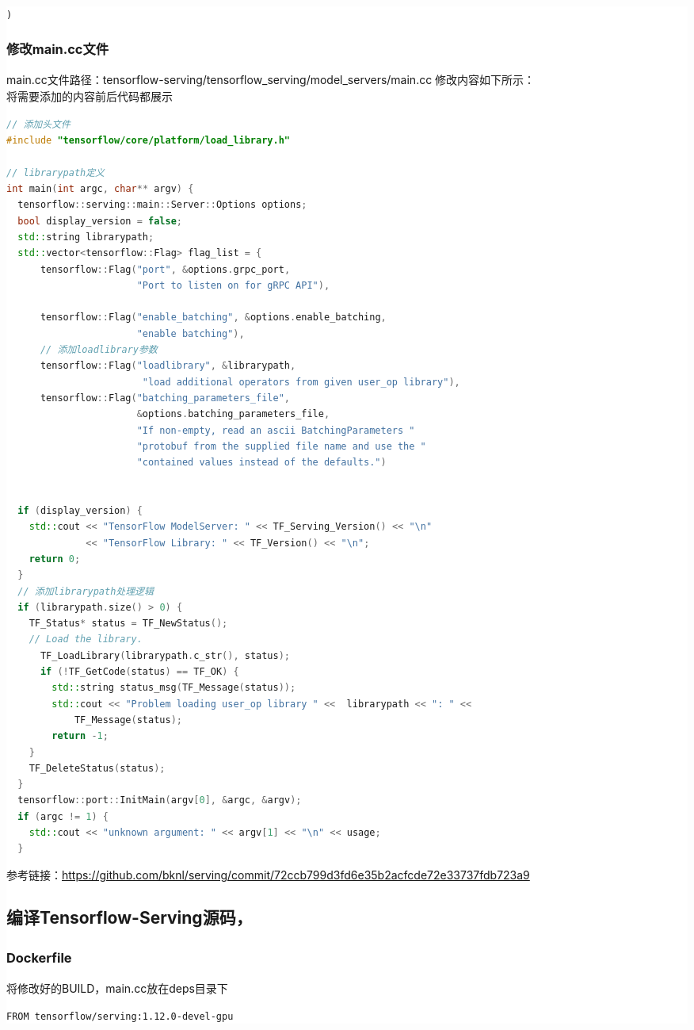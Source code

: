 ```
)
```
### 修改main.cc文件
main.cc文件路径：tensorflow-serving/tensorflow_serving/model_servers/main.cc
修改内容如下所示：  
将需要添加的内容前后代码都展示
```C++
// 添加头文件
#include "tensorflow/core/platform/load_library.h"

// librarypath定义
int main(int argc, char** argv) {
  tensorflow::serving::main::Server::Options options;
  bool display_version = false;
  std::string librarypath;
  std::vector<tensorflow::Flag> flag_list = {
      tensorflow::Flag("port", &options.grpc_port,
                       "Port to listen on for gRPC API"),

      tensorflow::Flag("enable_batching", &options.enable_batching,
                       "enable batching"),
      // 添加loadlibrary参数
      tensorflow::Flag("loadlibrary", &librarypath,
                        "load additional operators from given user_op library"),
      tensorflow::Flag("batching_parameters_file",
                       &options.batching_parameters_file,
                       "If non-empty, read an ascii BatchingParameters "
                       "protobuf from the supplied file name and use the "
                       "contained values instead of the defaults.")
                       

  if (display_version) {
    std::cout << "TensorFlow ModelServer: " << TF_Serving_Version() << "\n"
              << "TensorFlow Library: " << TF_Version() << "\n";
    return 0;
  }
  // 添加librarypath处理逻辑
  if (librarypath.size() > 0) {
    TF_Status* status = TF_NewStatus();
    // Load the library.
      TF_LoadLibrary(librarypath.c_str(), status);
      if (!TF_GetCode(status) == TF_OK) {
        std::string status_msg(TF_Message(status));
        std::cout << "Problem loading user_op library " <<  librarypath << ": " <<
            TF_Message(status);
        return -1;
    }
    TF_DeleteStatus(status);
  }
  tensorflow::port::InitMain(argv[0], &argc, &argv);
  if (argc != 1) {
    std::cout << "unknown argument: " << argv[1] << "\n" << usage;
  }
```
参考链接：https://github.com/bknl/serving/commit/72ccb799d3fd6e35b2acfcde72e33737fdb723a9
## 编译Tensorflow-Serving源码，
### Dockerfile
将修改好的BUILD，main.cc放在deps目录下  
```
FROM tensorflow/serving:1.12.0-devel-gpu

```